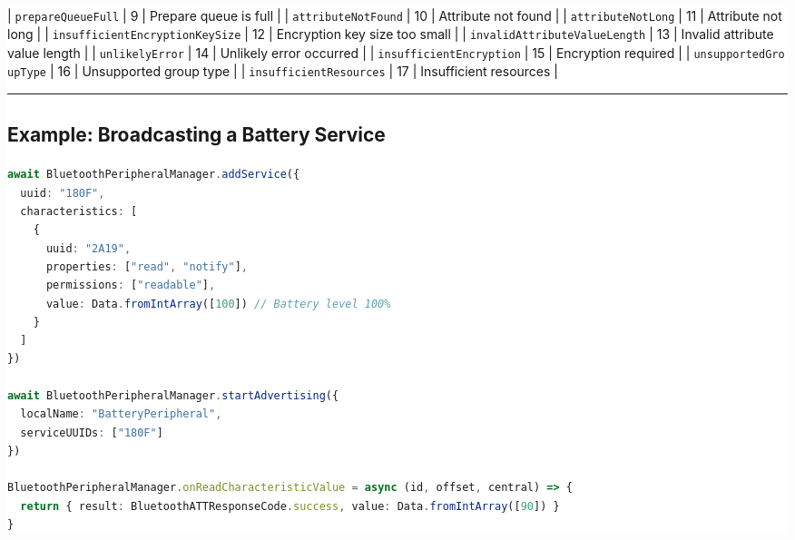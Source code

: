 | `prepareQueueFull`              | 9     | Prepare queue is full          |
| `attributeNotFound`             | 10    | Attribute not found            |
| `attributeNotLong`              | 11    | Attribute not long             |
| `insufficientEncryptionKeySize` | 12    | Encryption key size too small  |
| `invalidAttributeValueLength`   | 13    | Invalid attribute value length |
| `unlikelyError`                 | 14    | Unlikely error occurred        |
| `insufficientEncryption`        | 15    | Encryption required            |
| `unsupportedGroupType`          | 16    | Unsupported group type         |
| `insufficientResources`         | 17    | Insufficient resources         |

---

## Example: Broadcasting a Battery Service

```ts
await BluetoothPeripheralManager.addService({
  uuid: "180F",
  characteristics: [
    {
      uuid: "2A19",
      properties: ["read", "notify"],
      permissions: ["readable"],
      value: Data.fromIntArray([100]) // Battery level 100%
    }
  ]
})

await BluetoothPeripheralManager.startAdvertising({
  localName: "BatteryPeripheral",
  serviceUUIDs: ["180F"]
})

BluetoothPeripheralManager.onReadCharacteristicValue = async (id, offset, central) => {
  return { result: BluetoothATTResponseCode.success, value: Data.fromIntArray([90]) }
}
```
